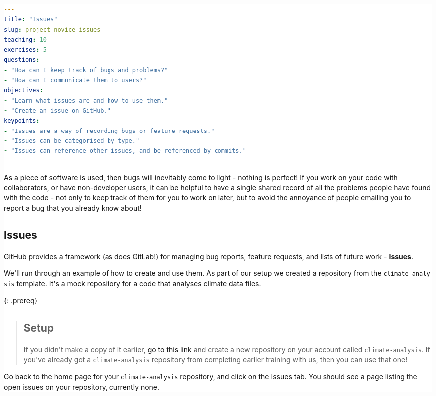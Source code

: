 ```yaml
---
title: "Issues"
slug: project-novice-issues
teaching: 10
exercises: 5
questions:
- "How can I keep track of bugs and problems?"
- "How can I communicate them to users?"
objectives:
- "Learn what issues are and how to use them."
- "Create an issue on GitHub."
keypoints:
- "Issues are a way of recording bugs or feature requests."
- "Issues can be categorised by type."
- "Issues can reference other issues, and be referenced by commits."
---
```


As a piece of software is used, then bugs will inevitably come to light - nothing is perfect! If you work on your code with collaborators, or have non-developer users, it can be helpful to have a single shared record of all the problems people have found with the code - not only to keep track of them for you to work on later, but to avoid the annoyance of people emailing you to report a bug that you already know about!

## Issues

GitHub provides a framework (as does GitLab!) for managing bug reports, feature requests, and lists of future work - **Issues**. 

We'll run through an example of how to create and use them. As part of our setup we created a repository from the `climate-analysis` template. It's a mock repository for a code that analyses climate data files. 

{: .prereq}
> ## Setup
>
> If you didn't make a copy of it earlier, [go to this link](https://github.com/Southampton-RSG-Training/project-novice-climate-analysis/generate) and create a new repository on your account called `climate-analysis`. If you've already got a `climate-analysis` repository from completing earlier training with us, then you can use that one!


Go back to the home page for your `climate-analysis` repository, and click on the Issues tab. You should see a page listing the open issues on your repository, currently none.
